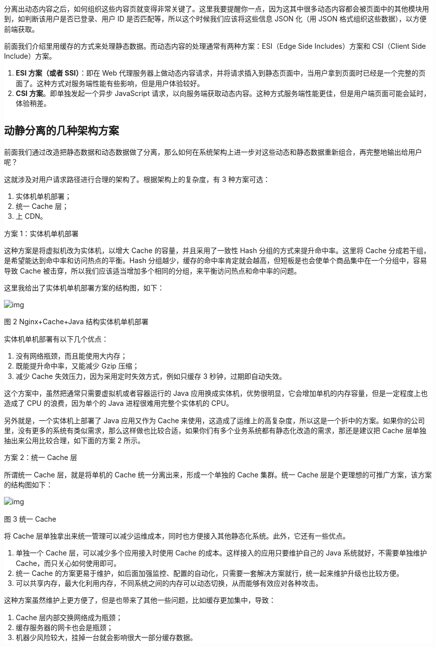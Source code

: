 分离出动态内容之后，如何组织这些内容页就变得非常关键了。这里我要提醒你一点，因为这其中很多动态内容都会被页面中的其他模块用到，如判断该用户是否已登录、用户 ID 是否匹配等，所以这个时候我们应该将这些信息 JSON 化（用 JSON 格式组织这些数据），以方便前端获取。

前面我们介绍里用缓存的方式来处理静态数据。而动态内容的处理通常有两种方案：ESI（Edge Side Includes）方案和 CSI（Client Side Include）方案。

1. **ESI 方案（或者 SSI）**：即在 Web 代理服务器上做动态内容请求，并将请求插入到静态页面中，当用户拿到页面时已经是一个完整的页面了。这种方式对服务端性能有些影响，但是用户体验较好。
2. **CSI 方案**。即单独发起一个异步 JavaScript 请求，以向服务端获取动态内容。这种方式服务端性能更佳，但是用户端页面可能会延时，体验稍差。

## 动静分离的几种架构方案

前面我们通过改造把静态数据和动态数据做了分离，那么如何在系统架构上进一步对这些动态和静态数据重新组合，再完整地输出给用户呢？

这就涉及对用户请求路径进行合理的架构了。根据架构上的复杂度，有 3 种方案可选：

1. 实体机单机部署；
2. 统一 Cache 层；
3. 上 CDN。

方案 1：实体机单机部署

这种方案是将虚拟机改为实体机，以增大 Cache 的容量，并且采用了一致性 Hash 分组的方式来提升命中率。这里将 Cache 分成若干组，是希望能达到命中率和访问热点的平衡。Hash 分组越少，缓存的命中率肯定就会越高，但短板是也会使单个商品集中在一个分组中，容易导致 Cache 被击穿，所以我们应该适当增加多个相同的分组，来平衡访问热点和命中率的问题。

这里我给出了实体机单机部署方案的结构图，如下：

![img](https://pic-1302575189.cos.ap-guangzhou.myqcloud.com/mcr/img20200804075328.jpg)

图 2 Nginx+Cache+Java 结构实体机单机部署

实体机单机部署有以下几个优点：

1. 没有网络瓶颈，而且能使用大内存；
2. 既能提升命中率，又能减少 Gzip 压缩；
3. 减少 Cache 失效压力，因为采用定时失效方式，例如只缓存 3 秒钟，过期即自动失效。

这个方案中，虽然把通常只需要虚拟机或者容器运行的 Java 应用换成实体机，优势很明显，它会增加单机的内存容量，但是一定程度上也造成了 CPU 的浪费，因为单个的 Java 进程很难用完整个实体机的 CPU。

另外就是，一个实体机上部署了 Java 应用又作为 Cache 来使用，这造成了运维上的高复杂度，所以这是一个折中的方案。如果你的公司里，没有更多的系统有类似需求，那么这样做也比较合适，如果你们有多个业务系统都有静态化改造的需求，那还是建议把 Cache 层单独抽出来公用比较合理，如下面的方案 2 所示。

方案 2：统一 Cache 层

所谓统一 Cache 层，就是将单机的 Cache 统一分离出来，形成一个单独的 Cache 集群。统一 Cache 层是个更理想的可推广方案，该方案的结构图如下：

![img](https://pic-1302575189.cos.ap-guangzhou.myqcloud.com/mcr/img20200804075401.jpg)

图 3 统一 Cache

将 Cache 层单独拿出来统一管理可以减少运维成本，同时也方便接入其他静态化系统。此外，它还有一些优点。

1. 单独一个 Cache 层，可以减少多个应用接入时使用 Cache 的成本。这样接入的应用只要维护自己的 Java 系统就好，不需要单独维护 Cache，而只关心如何使用即可。
2. 统一 Cache 的方案更易于维护，如后面加强监控、配置的自动化，只需要一套解决方案就行，统一起来维护升级也比较方便。
3. 可以共享内存，最大化利用内存，不同系统之间的内存可以动态切换，从而能够有效应对各种攻击。

这种方案虽然维护上更方便了，但是也带来了其他一些问题，比如缓存更加集中，导致：

1. Cache 层内部交换网络成为瓶颈；
2. 缓存服务器的网卡也会是瓶颈；
3. 机器少风险较大，挂掉一台就会影响很大一部分缓存数据。
